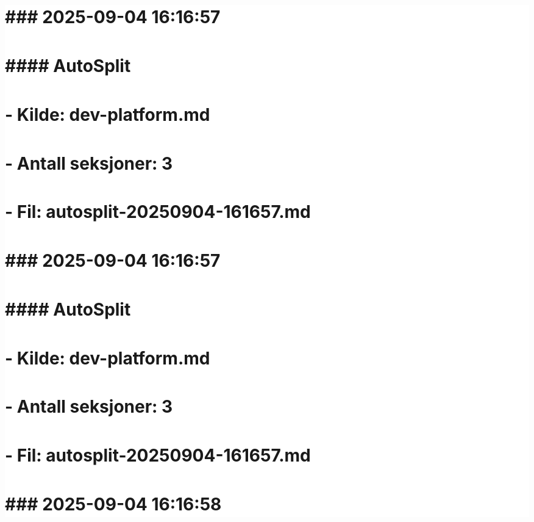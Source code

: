 #

#

#

#

# \### 2025-09-04 16:16:57

# \#### AutoSplit

# \- Kilde: dev-platform.md

# \- Antall seksjoner: 3

# \- Fil: autosplit-20250904-161657.md

#

#

#

#

# \### 2025-09-04 16:16:57

# \#### AutoSplit

# \- Kilde: dev-platform.md

# \- Antall seksjoner: 3

# \- Fil: autosplit-20250904-161657.md

#

#

#

#

# \### 2025-09-04 16:16:58
